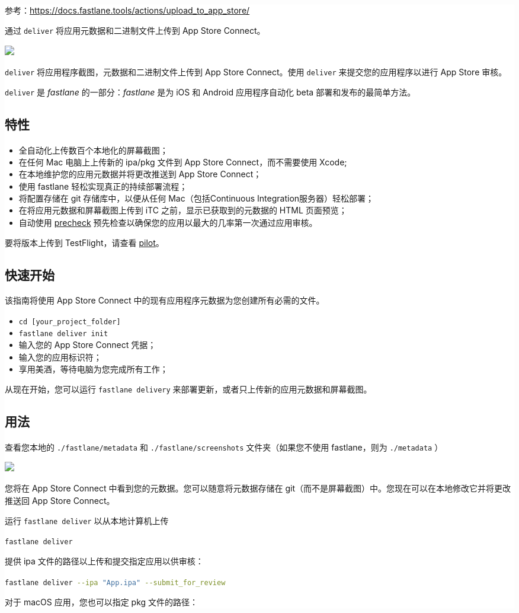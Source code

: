 参考：<https://docs.fastlane.tools/actions/upload_to_app_store/>

通过 `deliver` 将应用元数据和二进制文件上传到 App Store Connect。

![](https://docs.fastlane.tools/img/actions/deliver.png)

`deliver` 将应用程序截图，元数据和二进制文件上传到 App Store Connect。使用 `deliver` 来提交您的应用程序以进行 App Store 审核。

`deliver` 是 *fastlane* 的一部分：*fastlane* 是为 iOS 和 Android 应用程序自动化 beta 部署和发布的最简单方法。

## 特性

* 全自动化上传数百个本地化的屏幕截图；
* 在任何 Mac 电脑上上传新的 ipa/pkg 文件到 App Store Connect，而不需要使用 Xcode;
* 在本地维护您的应用元数据并将更改推送到 App Store Connect；
* 使用 fastlane 轻松实现真正的持续部署流程；
* 将配置存储在 git 存储库中，以便从任何 Mac（包括Continuous Integration服务器）轻松部署；
* 在将应用元数据和屏幕截图上传到 iTC 之前，显示已获取到的元数据的 HTML 页面预览；
* 自动使用 [precheck](https://docs.fastlane.tools/actions/precheck/) 预先检查以确保您的应用以最大的几率第一次通过应用审核。

要将版本上传到 TestFlight，请查看 [pilot](https://docs.fastlane.tools/actions/pilot/)。


## 快速开始

该指南将使用 App Store Connect 中的现有应用程序元数据为您创建所有必需的文件。

* `cd [your_project_folder]`
* `fastlane deliver init`
* 输入您的 App Store Connect 凭据；
* 输入您的应用标识符；
* 享用美酒，等待电脑为您完成所有工作；

从现在开始，您可以运行 `fastlane delivery` 来部署更新，或者只上传新的应用元数据和屏幕截图。

## 用法

查看您本地的 `./fastlane/metadata` 和 `./fastlane/screenshots` 文件夹（如果您不使用 fastlane，则为 `./metadata` ）

![](https://docs.fastlane.tools/img/actions/deliver_metadata.png)

您将在 App Store Connect 中看到您的元数据。您可以随意将元数据存储在 git（而不是屏幕截图）中。您现在可以在本地修改它并将更改推送回 App Store Connect。

运行 `fastlane deliver` 以从本地计算机上传

```bash
fastlane deliver
```

提供 ipa 文件的路径以上传和提交指定应用以供审核：

```bash
fastlane deliver --ipa "App.ipa" --submit_for_review
```

对于 macOS 应用，您也可以指定 pkg 文件的路径：
